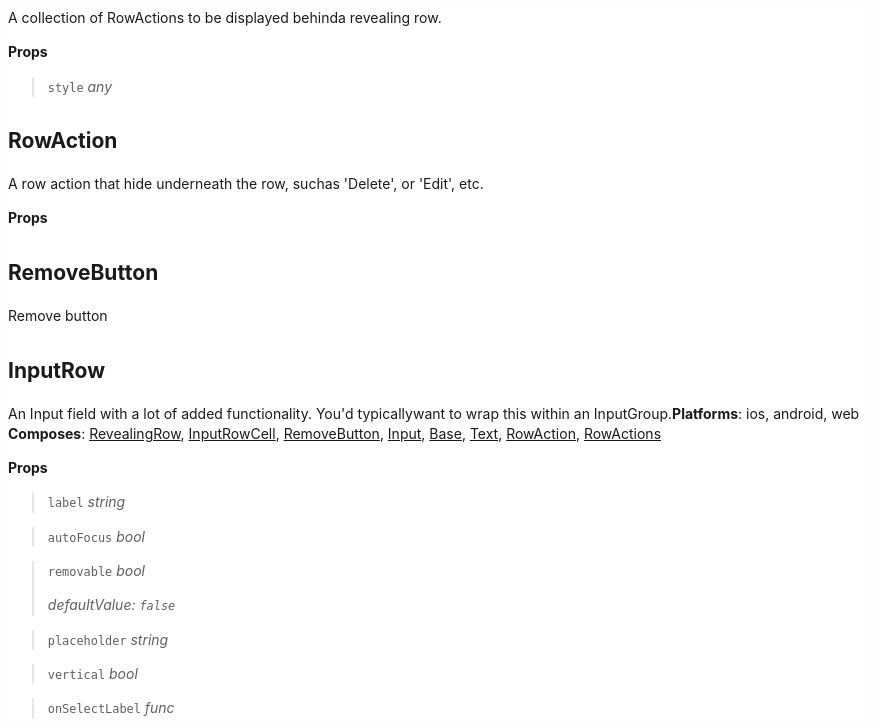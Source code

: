 A collection of RowActions to be displayed behinda revealing row.

**Props**

> `style` _any_ 
> 
 




## RowAction

A row action that hide underneath the row, suchas &#039;Delete&#039;, or &#039;Edit&#039;, etc.

**Props**




## RemoveButton

Remove button




## InputRow

An Input field with a lot of added functionality. You&#039;d typicallywant to wrap this within an InputGroup.__Platforms__:  ios, android, web 
 __Composes__: [RevealingRow](/components/RevealingRow.html), [InputRowCell](/components/InputRowCell.html), [RemoveButton](/components/RemoveButton.html), [Input](/components/Input.html), [Base](/components/Base.html), [Text](/components/Text.html), [RowAction](/components/RowAction.html), [RowActions](/components/RowActions.html) 

**Props**

> `label` _string_ 
> 
 


> `autoFocus` _bool_ 
> 
 


> `removable` _bool_ 
> 
> _defaultValue: `false`_


> `placeholder` _string_ 
> 
 


> `vertical` _bool_ 
> 
 


> `onSelectLabel` _func_ 
> 
 